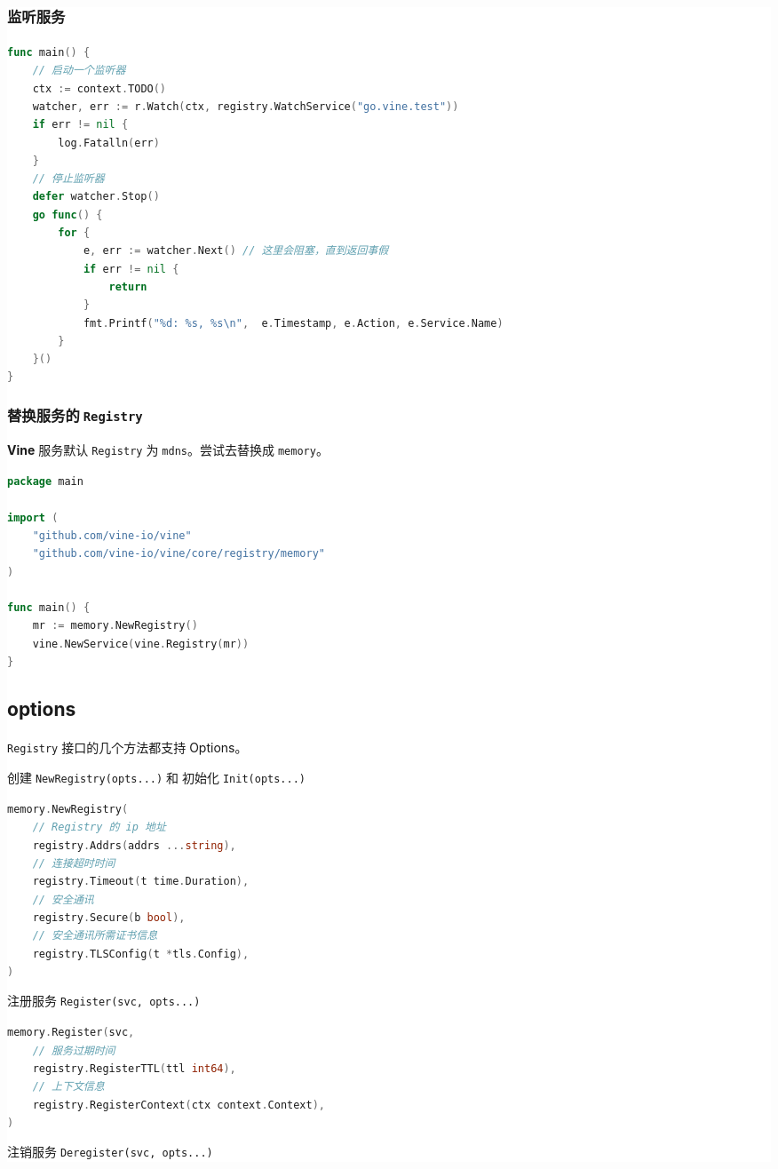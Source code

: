 ### 监听服务
```go
func main() {
	// 启动一个监听器
	ctx := context.TODO()
	watcher, err := r.Watch(ctx, registry.WatchService("go.vine.test"))
	if err != nil {
		log.Fatalln(err)
	}
	// 停止监听器
	defer watcher.Stop()
	go func() {
		for {
			e, err := watcher.Next() // 这里会阻塞，直到返回事假
			if err != nil {
				return
			}
			fmt.Printf("%d: %s, %s\n",  e.Timestamp, e.Action, e.Service.Name)
		}
	}()
}
```
### 替换服务的 `Registry`
**Vine** 服务默认 `Registry` 为 `mdns`。尝试去替换成 `memory`。
```go
package main

import (
	"github.com/vine-io/vine"
	"github.com/vine-io/vine/core/registry/memory"
)

func main() {
	mr := memory.NewRegistry()
	vine.NewService(vine.Registry(mr))
}
```
## options
`Registry` 接口的几个方法都支持 Options。

创建 `NewRegistry(opts...)` 和 初始化 `Init(opts...)`
```go
memory.NewRegistry(
	// Registry 的 ip 地址
	registry.Addrs(addrs ...string),
	// 连接超时时间
	registry.Timeout(t time.Duration),
	// 安全通讯
	registry.Secure(b bool),
	// 安全通讯所需证书信息
	registry.TLSConfig(t *tls.Config),
)
```
注册服务 `Register(svc, opts...)`
```go
memory.Register(svc,
	// 服务过期时间
	registry.RegisterTTL(ttl int64), 
	// 上下文信息
	registry.RegisterContext(ctx context.Context),
)
```
注销服务 `Deregister(svc, opts...)`